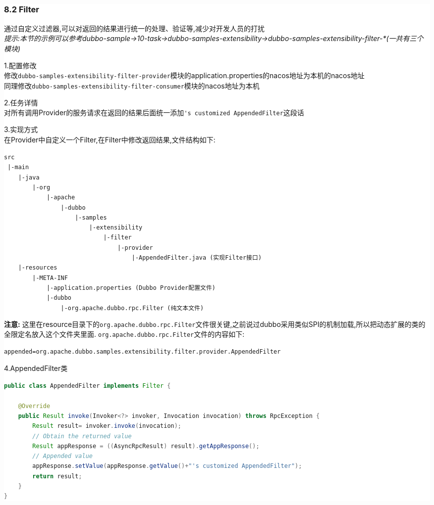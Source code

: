 ### 8.2 Filter  
通过自定义过滤器,可以对返回的结果进行统一的处理、验证等,减少对开发人员的打扰  
*提示:本节的示例可以参考dubbo-sample->10-task->dubbo-samples-extensibility->dubbo-samples-extensibility-filter-\*(一共有三个模块)*  

1.配置修改  
修改`dubbo-samples-extensibility-filter-provider`模块的application.properties的nacos地址为本机的nacos地址  
同理修改`dubbo-samples-extensibility-filter-consumer`模块的nacos地址为本机  

2.任务详情  
对所有调用Provider的服务请求在返回的结果后面统一添加`'s customized AppendedFilter`这段话  

3.实现方式  
在Provider中自定义一个Filter,在Filter中修改返回结果,文件结构如下:  
```shell
src
 |-main
    |-java
        |-org
            |-apache
                |-dubbo
                    |-samples
                        |-extensibility
                            |-filter
                                |-provider
                                    |-AppendedFilter.java (实现Filter接口)
    |-resources
        |-META-INF
            |-application.properties (Dubbo Provider配置文件)
            |-dubbo
                |-org.apache.dubbo.rpc.Filter (纯文本文件)
```
**注意:** 这里在resource目录下的`org.apache.dubbo.rpc.Filter`文件很关键,之前说过dubbo采用类似SPI的机制加载,所以把动态扩展的类的全限定名放入这个文件夹里面.
`org.apache.dubbo.rpc.Filter`文件的内容如下:  
```shell
appended=org.apache.dubbo.samples.extensibility.filter.provider.AppendedFilter
```

4.AppendedFilter类  
```java
public class AppendedFilter implements Filter {

    @Override
    public Result invoke(Invoker<?> invoker, Invocation invocation) throws RpcException {
        Result result= invoker.invoke(invocation);
        // Obtain the returned value
        Result appResponse = ((AsyncRpcResult) result).getAppResponse();
        // Appended value
        appResponse.setValue(appResponse.getValue()+"'s customized AppendedFilter");
        return result;
    }
}
```
